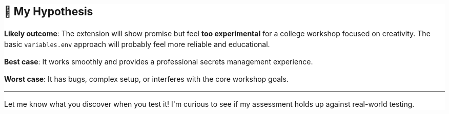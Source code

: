 ## 📝 My Hypothesis

**Likely outcome**: The extension will show promise but feel **too experimental** for a college workshop focused on creativity. The basic `variables.env` approach will probably feel more reliable and educational.

**Best case**: It works smoothly and provides a professional secrets management experience.

**Worst case**: It has bugs, complex setup, or interferes with the core workshop goals.

---

Let me know what you discover when you test it! I'm curious to see if my assessment holds up against real-world testing. 